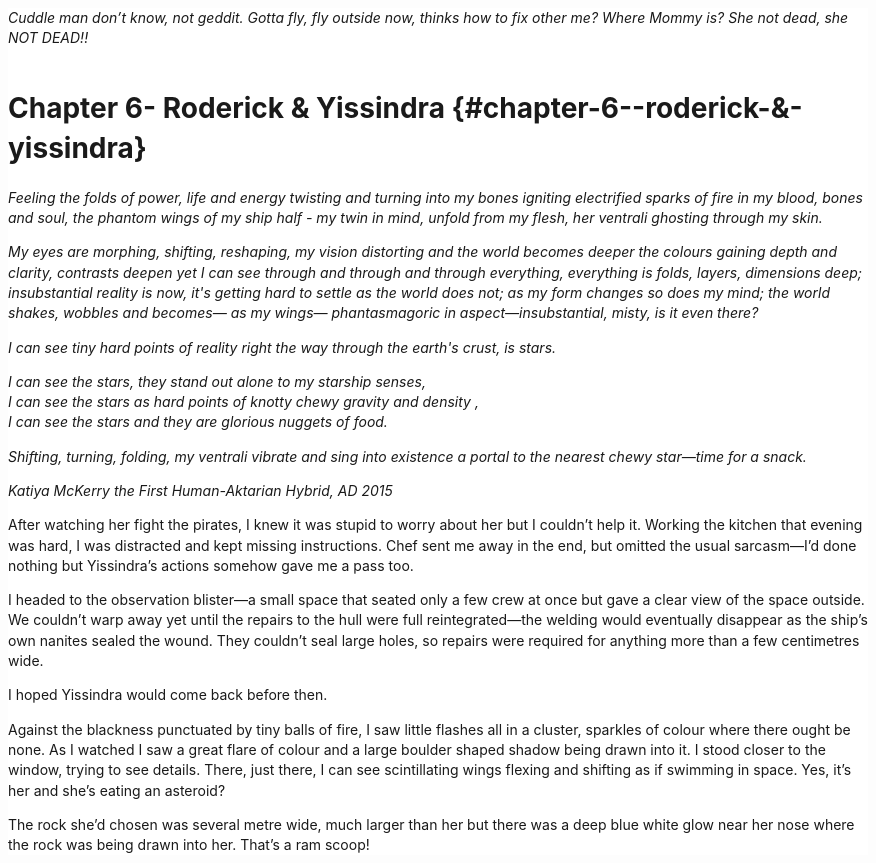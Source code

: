 *Cuddle man don’t know, not geddit. Gotta fly, fly outside now, thinks how to fix other me? Where Mommy is? She not dead, she NOT DEAD\!\!*

# 

# 

# 

# 

# 

# 

# **Chapter 6- Roderick & Yissindra** {#chapter-6--roderick-&-yissindra}

*Feeling the folds of power, life and energy twisting and turning into my bones igniting electrified sparks of fire in my blood, bones and soul, the phantom wings of my ship half \- my twin in mind,  unfold from my flesh, her ventrali ghosting through my skin.*

*My eyes are morphing, shifting, reshaping, my vision distorting and the world becomes deeper the colours gaining depth and clarity, contrasts deepen yet I can see through and through and through everything, everything is folds, layers, dimensions deep; insubstantial reality is now, it's getting hard to settle as the world does not; as my form changes so does my mind; the world shakes, wobbles and becomes— as my wings— phantasmagoric in aspect—insubstantial, misty, is it even there?*

*I can see tiny hard points of reality right the way through the earth's crust, is stars.*

*I can see the stars, they stand out alone to my starship senses,*    
*I can see the stars as hard points of knotty chewy gravity and density ,*  
*I can see the stars and they are glorious nuggets of food.*

*Shifting, turning, folding, my ventrali vibrate and sing into existence a portal to the nearest chewy star—time for a snack.*

*Katiya McKerry the First Human-Aktarian Hybrid, AD 2015*

After watching her fight the pirates, I knew it was stupid to worry about her but I couldn’t help it. Working the kitchen that evening was hard, I was distracted and kept missing instructions. Chef sent me away in the end, but omitted the usual sarcasm—I’d done nothing but Yissindra’s actions somehow gave me a pass too.

I headed to the observation blister—a small space that seated only a few crew at once but gave a clear view of the space outside. We couldn’t warp away yet until the repairs to the hull were full reintegrated—the welding would eventually disappear as the ship’s own nanites sealed the wound. They couldn’t seal large holes, so repairs were required for anything more than a few centimetres wide.

I hoped Yissindra would come back before then. 

Against the blackness punctuated by tiny balls of fire, I saw little flashes all in a cluster, sparkles of colour where there ought be none. As I watched I saw a great flare of colour and a large boulder shaped shadow being drawn into it. I stood closer to the window, trying to see details. There, just there, I can see scintillating wings flexing and shifting as if swimming in space. Yes, it’s her and she’s eating an asteroid?

The rock she’d chosen was several metre wide, much larger than her but there was a deep blue white glow near her nose where the rock was being drawn into her. That’s a ram scoop\! 
